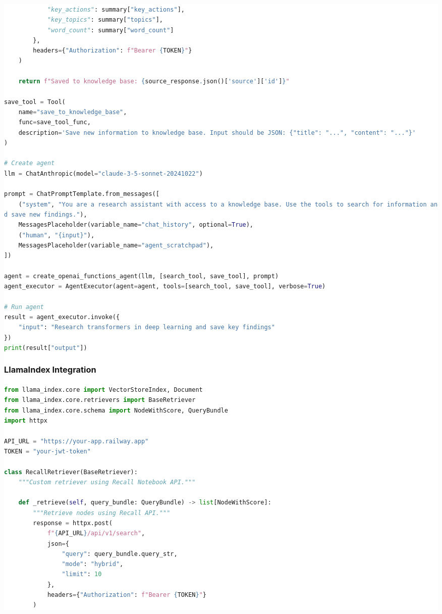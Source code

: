 ```python
            "key_actions": summary["key_actions"],
            "key_topics": summary["topics"],
            "word_count": summary["word_count"]
        },
        headers={"Authorization": f"Bearer {TOKEN}"}
    )

    return f"Saved to knowledge base: {source_response.json()['source']['id']}"

save_tool = Tool(
    name="save_to_knowledge_base",
    func=save_tool_func,
    description='Save new information to knowledge base. Input should be JSON: {"title": "...", "content": "..."}'
)

# Create agent
llm = ChatAnthropic(model="claude-3-5-sonnet-20241022")

prompt = ChatPromptTemplate.from_messages([
    ("system", "You are a research assistant with access to a knowledge base. Use the tools to search for information and save new findings."),
    MessagesPlaceholder(variable_name="chat_history", optional=True),
    ("human", "{input}"),
    MessagesPlaceholder(variable_name="agent_scratchpad"),
])

agent = create_openai_functions_agent(llm, [search_tool, save_tool], prompt)
agent_executor = AgentExecutor(agent=agent, tools=[search_tool, save_tool], verbose=True)

# Run agent
result = agent_executor.invoke({
    "input": "Research transformers in deep learning and save key findings"
})
print(result["output"])
```

### LlamaIndex Integration

```python
from llama_index.core import VectorStoreIndex, Document
from llama_index.core.retrievers import BaseRetriever
from llama_index.core.schema import NodeWithScore, QueryBundle
import httpx

API_URL = "https://your-app.railway.app"
TOKEN = "your-jwt-token"

class RecallRetriever(BaseRetriever):
    """Custom retriever using Recall Notebook API."""

    def _retrieve(self, query_bundle: QueryBundle) -> list[NodeWithScore]:
        """Retrieve nodes using Recall API."""
        response = httpx.post(
            f"{API_URL}/api/v1/search",
            json={
                "query": query_bundle.query_str,
                "mode": "hybrid",
                "limit": 10
            },
            headers={"Authorization": f"Bearer {TOKEN}"}
        )

```